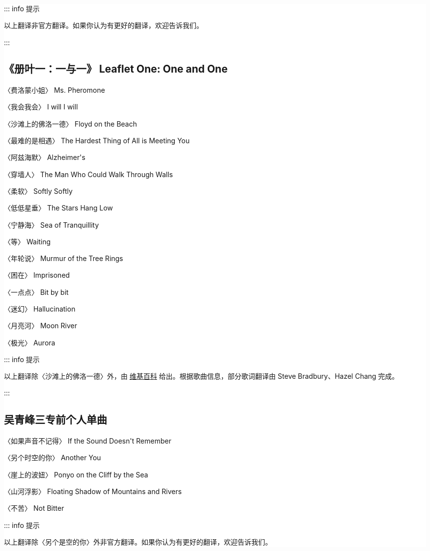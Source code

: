 ::: info 提示

以上翻译非官方翻译。如果你认为有更好的翻译，欢迎告诉我们。

:::

## 《册叶一：一与一》 Leaflet One: One and One

〈费洛蒙小姐〉 Ms. Pheromone

〈我会我会〉 I will I will

〈沙滩上的佛洛一德〉 Floyd on the Beach

〈最难的是相遇〉 The Hardest Thing of All is Meeting You

〈阿兹海默〉 Alzheimer's

〈穿墙人〉 The Man Who Could Walk Through Walls

〈柔软〉 Softly Softly

〈低低星垂〉 The Stars Hang Low

〈宁静海〉 Sea of Tranquillity

〈等〉 Waiting

〈年轮说〉 Murmur of the Tree Rings

〈困在〉 Imprisoned

〈一点点〉 Bit by bit

〈迷幻〉 Hallucination

〈月亮河〉 Moon River

〈极光〉 Aurora

::: info 提示

以上翻译除〈沙滩上的佛洛一德〉外，由 [维基百科](https://zh.wikipedia.org/wiki/%E5%86%8A%E8%91%89%E4%B8%80%EF%BC%9A%E4%B8%80%E8%88%87%E4%B8%80) 给出。根据歌曲信息，部分歌词翻译由 Steve Bradbury、Hazel Chang 完成。

:::

## 吴青峰三专前个人单曲

〈如果声音不记得〉 If the Sound Doesn't Remember

〈另个时空的你〉 Another You

〈崖上的波妞〉 Ponyo on the Cliff by the Sea

〈山河浮影〉 Floating Shadow of Mountains and Rivers

〈不苦〉 Not Bitter

::: info 提示

以上翻译除〈另个是空的你〉外非官方翻译。如果你认为有更好的翻译，欢迎告诉我们。
